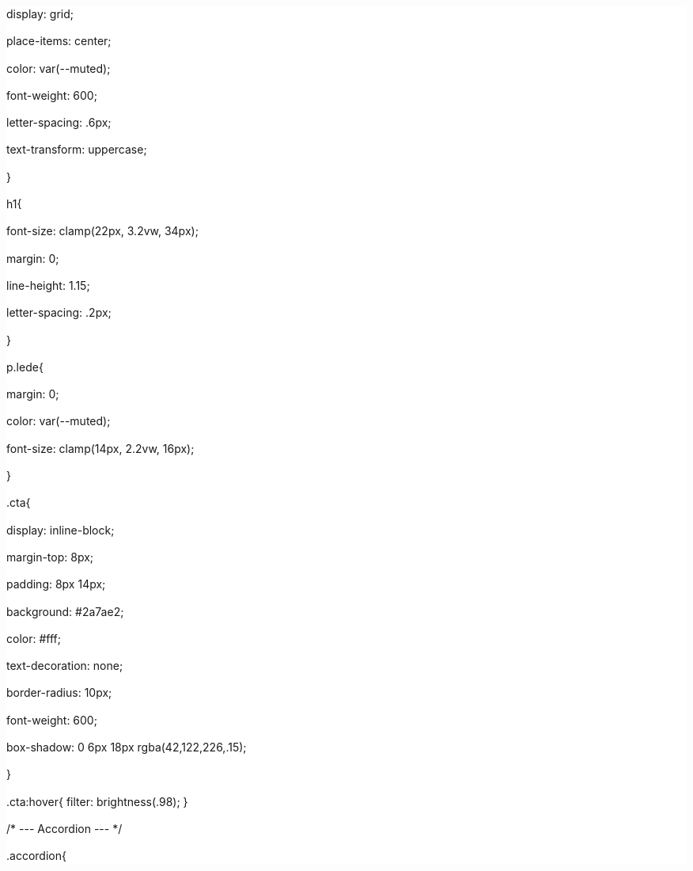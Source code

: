 display: grid;

place-items: center;

color: var(--muted);

font-weight: 600;

letter-spacing: .6px;

text-transform: uppercase;

}

h1{

font-size: clamp(22px, 3.2vw, 34px);

margin: 0;

line-height: 1.15;

letter-spacing: .2px;

}

p.lede{

margin: 0;

color: var(--muted);

font-size: clamp(14px, 2.2vw, 16px);

}



.cta{

display: inline-block;

margin-top: 8px;

padding: 8px 14px;

background: #2a7ae2;

color: #fff;

text-decoration: none;

border-radius: 10px;

font-weight: 600;

box-shadow: 0 6px 18px rgba(42,122,226,.15);

}

.cta:hover{ filter: brightness(.98); }



/* --- Accordion --- */

.accordion{
